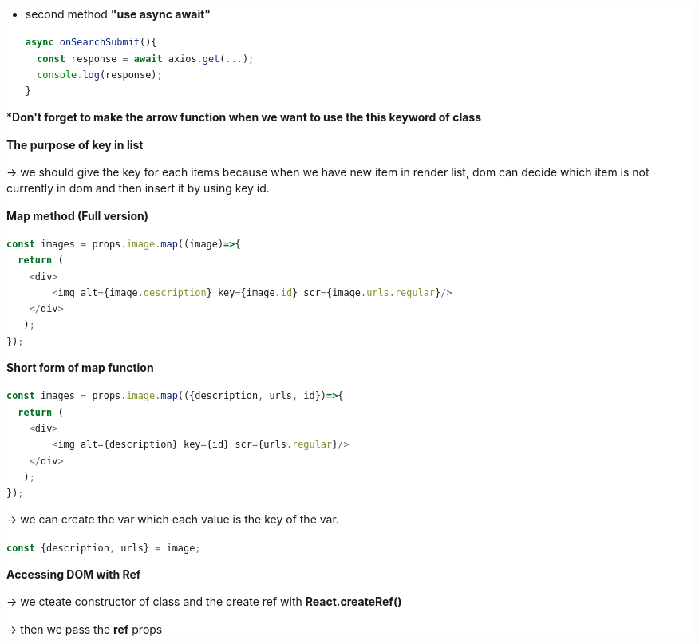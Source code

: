 - second method **"use async await"**

  ```javascript
  async onSearchSubmit(){
    const response = await axios.get(...);
   	console.log(response);
  }
  ```



***Don't forget to make the arrow function when we want to use the this keyword of class**



**The purpose of key in list**

-> we should give the key for each items because when we have new item in render list, dom can decide which item is not currently in dom and then insert it by using key id.





**Map method (Full version)**

```javascript
const images = props.image.map((image)=>{
  return (
    <div>
    	<img alt={image.description} key={image.id} scr={image.urls.regular}/>
    </div>
   );
});
```



**Short form of map function**

``` javascript
const images = props.image.map(({description, urls, id})=>{
  return (
    <div>
    	<img alt={description} key={id} scr={urls.regular}/>
    </div>
   );
});
```



-> we can create the var which each value is the key of the var.

```javascript
const {description, urls} = image;
```



**Accessing DOM with Ref**

-> we cteate constructor of class and the create ref with **React.createRef()** 

-> then we pass the **ref** props 
